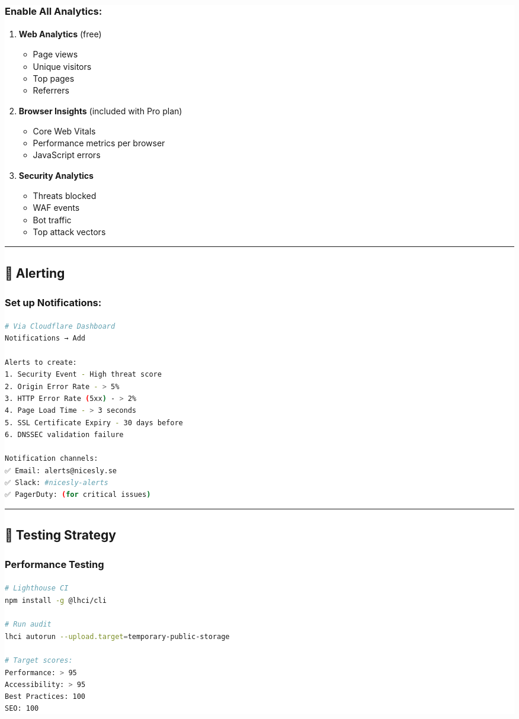 ### Enable All Analytics:

1. **Web Analytics** (free)
   - Page views
   - Unique visitors
   - Top pages
   - Referrers

2. **Browser Insights** (included with Pro plan)
   - Core Web Vitals
   - Performance metrics per browser
   - JavaScript errors

3. **Security Analytics**
   - Threats blocked
   - WAF events
   - Bot traffic
   - Top attack vectors

---

## 🚨 Alerting

### Set up Notifications:

```bash
# Via Cloudflare Dashboard
Notifications → Add

Alerts to create:
1. Security Event - High threat score
2. Origin Error Rate - > 5%
3. HTTP Error Rate (5xx) - > 2%
4. Page Load Time - > 3 seconds
5. SSL Certificate Expiry - 30 days before
6. DNSSEC validation failure

Notification channels:
✅ Email: alerts@nicesly.se
✅ Slack: #nicesly-alerts
✅ PagerDuty: (for critical issues)
```

---

## 🧪 Testing Strategy

### Performance Testing

```bash
# Lighthouse CI
npm install -g @lhci/cli

# Run audit
lhci autorun --upload.target=temporary-public-storage

# Target scores:
Performance: > 95
Accessibility: > 95
Best Practices: 100
SEO: 100
```
